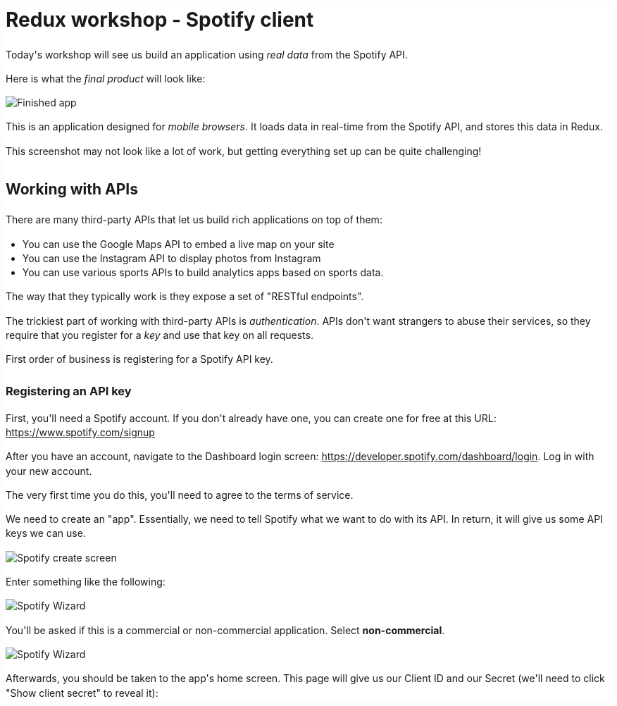 # Redux workshop - Spotify client

Today's workshop will see us build an application using _real data_ from the Spotify API.

Here is what the _final product_ will look like:

<img src="./__lecture/assets/main-goal.png" alt="Finished app" />

This is an application designed for _mobile browsers_. It loads data in real-time from the Spotify API, and stores this data in Redux.

This screenshot may not look like a lot of work, but getting everything set up can be quite challenging!

## Working with APIs

There are many third-party APIs that let us build rich applications on top of them:

- You can use the Google Maps API to embed a live map on your site
- You can use the Instagram API to display photos from Instagram
- You can use various sports APIs to build analytics apps based on sports data.

The way that they typically work is they expose a set of "RESTful endpoints".

The trickiest part of working with third-party APIs is _authentication_. APIs don't want strangers to abuse their services, so they require that you register for a _key_ and use that key on all requests.

First order of business is registering for a Spotify API key.

### Registering an API key

First, you'll need a Spotify account. If you don't already have one, you can create one for free at this URL: https://www.spotify.com/signup

After you have an account, navigate to the Dashboard login screen: https://developer.spotify.com/dashboard/login. Log in with your new account.

The very first time you do this, you'll need to agree to the terms of service.

We need to create an "app". Essentially, we need to tell Spotify what we want to do with its API. In return, it will give us some API keys we can use.

![Spotify create screen](./__lecture/assets/spotify-create.png)

Enter something like the following:

![Spotify Wizard](./__lecture/assets/spotify-wizard-1.png)

You'll be asked if this is a commercial or non-commercial application. Select **non-commercial**.

![Spotify Wizard](./__lecture/assets/spotify-wizard-2.png)

Afterwards, you should be taken to the app's home screen. This page will give us our Client ID and our Secret (we'll need to click "Show client secret" to reveal it):
